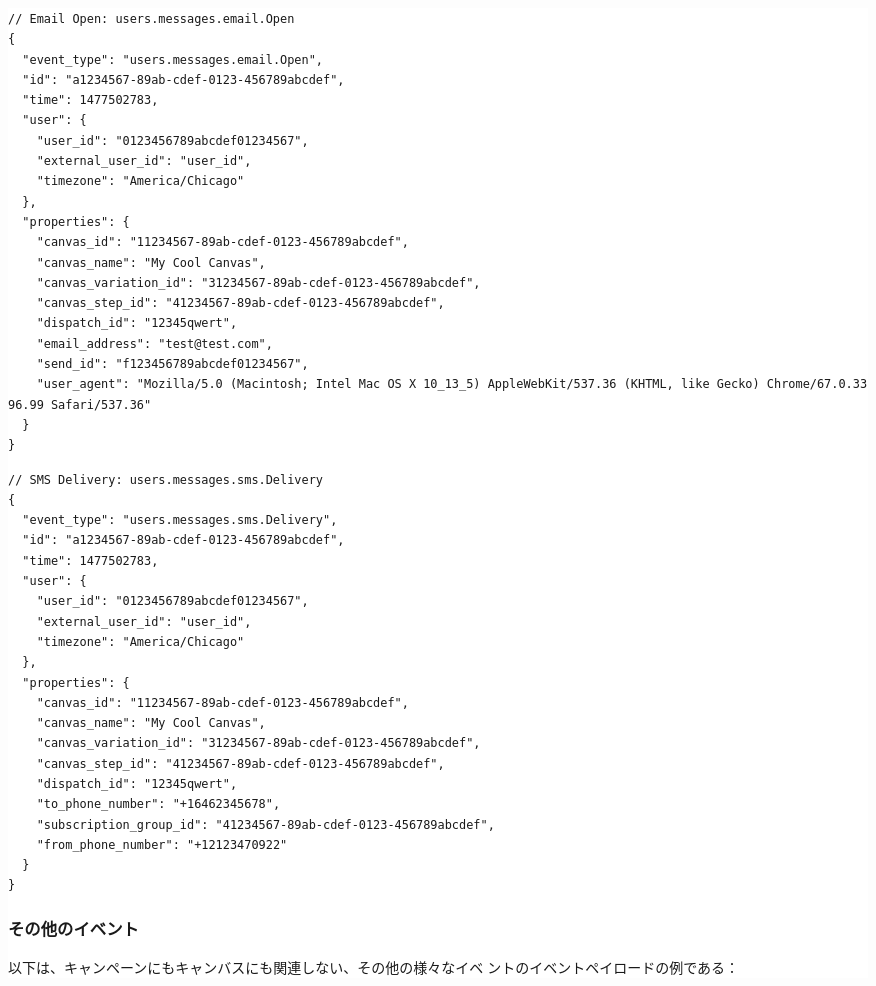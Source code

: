 ```
// Email Open: users.messages.email.Open
{
  "event_type": "users.messages.email.Open",
  "id": "a1234567-89ab-cdef-0123-456789abcdef",
  "time": 1477502783,
  "user": {
    "user_id": "0123456789abcdef01234567",
    "external_user_id": "user_id",
    "timezone": "America/Chicago"
  },
  "properties": {
    "canvas_id": "11234567-89ab-cdef-0123-456789abcdef",
    "canvas_name": "My Cool Canvas",
    "canvas_variation_id": "31234567-89ab-cdef-0123-456789abcdef",
    "canvas_step_id": "41234567-89ab-cdef-0123-456789abcdef",
    "dispatch_id": "12345qwert",
    "email_address": "test@test.com",
    "send_id": "f123456789abcdef01234567",
    "user_agent": "Mozilla/5.0 (Macintosh; Intel Mac OS X 10_13_5) AppleWebKit/537.36 (KHTML, like Gecko) Chrome/67.0.3396.99 Safari/537.36"
  }
}
```

```
// SMS Delivery: users.messages.sms.Delivery
{
  "event_type": "users.messages.sms.Delivery",
  "id": "a1234567-89ab-cdef-0123-456789abcdef",
  "time": 1477502783,
  "user": {
    "user_id": "0123456789abcdef01234567",
    "external_user_id": "user_id",
    "timezone": "America/Chicago"
  },
  "properties": {
    "canvas_id": "11234567-89ab-cdef-0123-456789abcdef",
    "canvas_name": "My Cool Canvas",
    "canvas_variation_id": "31234567-89ab-cdef-0123-456789abcdef",
    "canvas_step_id": "41234567-89ab-cdef-0123-456789abcdef",
    "dispatch_id": "12345qwert",
    "to_phone_number": "+16462345678",
    "subscription_group_id": "41234567-89ab-cdef-0123-456789abcdef",
    "from_phone_number": "+12123470922"
  }
}
```

### その他のイベント

以下は、キャンペーンにもキャンバスにも関連しない、その他の様々なイベ ントのイベントペイロードの例である：

